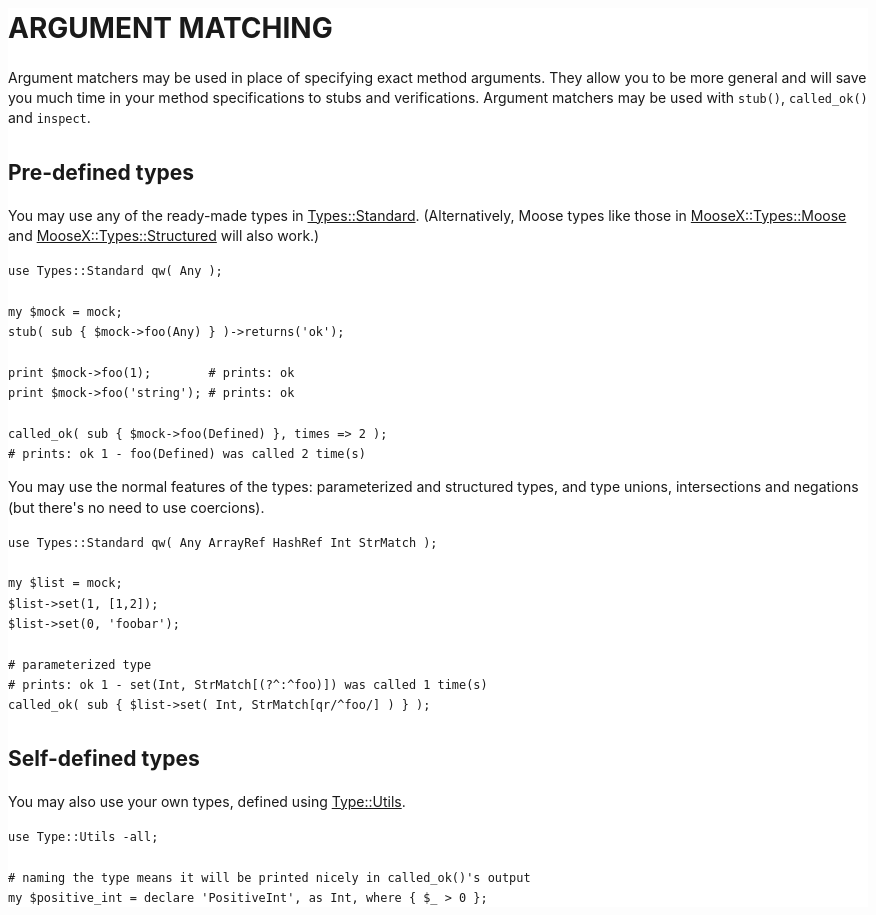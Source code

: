 # ARGUMENT MATCHING

Argument matchers may be used in place of specifying exact method arguments.
They allow you to be more general and will save you much time in your
method specifications to stubs and verifications. Argument matchers may be used
with `stub()`, `called_ok()` and `inspect`.

## Pre-defined types

You may use any of the ready-made types in [Types::Standard](https://metacpan.org/module/Types::Standard). (Alternatively,
Moose types like those in [MooseX::Types::Moose](https://metacpan.org/module/MooseX::Types::Moose) and
[MooseX::Types::Structured](https://metacpan.org/module/MooseX::Types::Structured) will also work.)

    use Types::Standard qw( Any );

    my $mock = mock;
    stub( sub { $mock->foo(Any) } )->returns('ok');

    print $mock->foo(1);        # prints: ok
    print $mock->foo('string'); # prints: ok

    called_ok( sub { $mock->foo(Defined) }, times => 2 );
    # prints: ok 1 - foo(Defined) was called 2 time(s)

You may use the normal features of the types: parameterized and structured
types, and type unions, intersections and negations (but there's no need to
use coercions).

    use Types::Standard qw( Any ArrayRef HashRef Int StrMatch );

    my $list = mock;
    $list->set(1, [1,2]);
    $list->set(0, 'foobar');

    # parameterized type
    # prints: ok 1 - set(Int, StrMatch[(?^:^foo)]) was called 1 time(s)
    called_ok( sub { $list->set( Int, StrMatch[qr/^foo/] ) } );

## Self-defined types

You may also use your own types, defined using [Type::Utils](https://metacpan.org/module/Type::Utils).

    use Type::Utils -all;

    # naming the type means it will be printed nicely in called_ok()'s output
    my $positive_int = declare 'PositiveInt', as Int, where { $_ > 0 };
